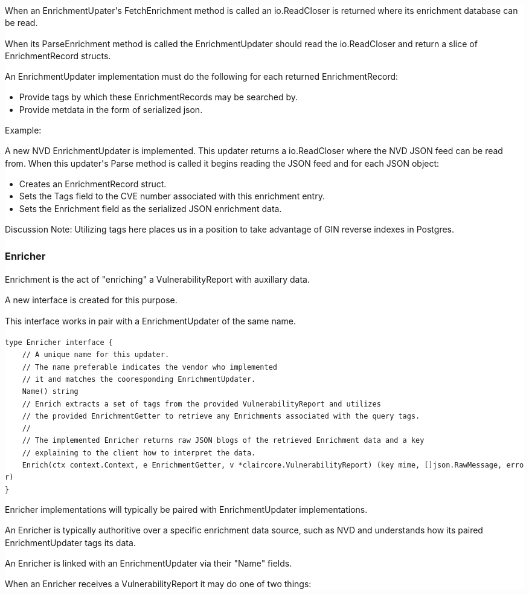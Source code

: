 When an EnrichmentUpater's FetchEnrichment method is called an io.ReadCloser is
returned where its enrichment database can be read.

When its ParseEnrichment method is called the EnrichmentUpdater should read the 
io.ReadCloser and return a slice of EnrichmentRecord structs.

An EnrichmentUpdater implementation must do the following for each returned EnrichmentRecord:

- Provide tags by which these EnrichmentRecords may be searched by.
- Provide metdata in the form of serialized json.

Example:

A new NVD EnrichmentUpdater is implemented.
This updater returns a io.ReadCloser where the NVD JSON feed can be read from.
When this updater's Parse method is called it begins reading the JSON feed and
for each JSON object:

- Creates an EnrichmentRecord struct.
- Sets the Tags field to the CVE number associated with this enrichment entry.
- Sets the Enrichment field as the serialized JSON enrichment data.

Discussion Note: Utilizing tags here places us in a position to take advantage
of GIN reverse indexes in Postgres.

### Enricher

Enrichment is the act of "enriching" a VulnerabilityReport with auxillary data.

A new interface is created for this purpose.

This interface works in pair with a EnrichmentUpdater of the same name.

```golang
type Enricher interface {
    // A unique name for this updater.
    // The name preferable indicates the vendor who implemented
    // it and matches the cooresponding EnrichmentUpdater.
    Name() string
    // Enrich extracts a set of tags from the provided VulnerabilityReport and utilizes 
    // the provided EnrichmentGetter to retrieve any Enrichments associated with the query tags.
    //
    // The implemented Enricher returns raw JSON blogs of the retrieved Enrichment data and a key
    // explaining to the client how to interpret the data.
    Enrich(ctx context.Context, e EnrichmentGetter, v *claircore.VulnerabilityReport) (key mime, []json.RawMessage, error)
}
```

Enricher implementations will typically be paired with EnrichmentUpdater implementations.

An Enricher is typically authoritive over a specific enrichment data source, such
as NVD and understands how its paired EnrichmentUpdater tags its data.

An Enricher is linked with an EnrichmentUpdater via their "Name" fields.

When an Enricher receives a VulnerabilityReport it may do one of two things:
